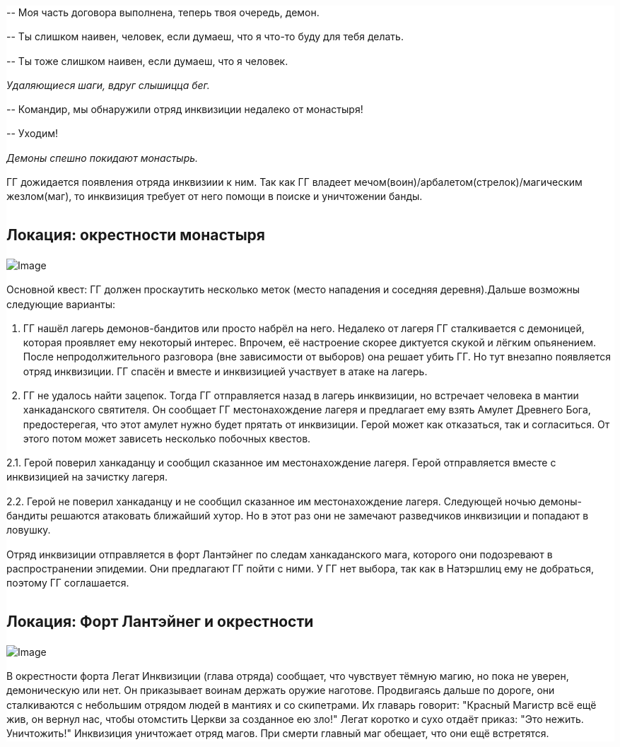 -- Моя часть договора выполнена, теперь твоя очередь, демон.

-- Ты слишком наивен, человек, если думаеш, что я что-то буду для тебя делать.

-- Ты тоже слишком наивен, если думаеш, что я человек.

*Удаляющиеся шаги, вдруг слышицца бег.*

-- Командир, мы обнаружили отряд инквизиции недалеко от монастыря!

-- Уходим!

*Демоны спешно покидают монастырь.*

ГГ дожидается появления отряда инквизиии к ним. Так как ГГ владеет мечом(воин)/арбалетом(стрелок)/магическим жезлом(маг), то инквизиция требует от него помощи в поиске и уничтожении банды.

## Локация: окрестности монастыря
![Image](https://i.pinimg.com/564x/68/4a/9d/684a9dfe26436fb0dab8c42807e39323.jpg)

Основной квест: ГГ должен проскаутить несколько меток (место нападения и соседняя деревня).Дальше возможны следующие варианты:

1. ГГ нашёл лагерь демонов-бандитов или просто набрёл на него. Недалеко от лагеря ГГ сталкивается с демоницей, которая проявляет ему некоторый интерес. Впрочем, её настроение скорее диктуется скукой и лёгким опьянением. После непродолжительного разговора (вне зависимости от выборов) она решает убить ГГ. Но тут внезапно появляется отряд инквизиции. ГГ спасён и вместе и инквизицией участвует в атаке на лагерь.

2. ГГ не удалось найти зацепок. Тогда ГГ отправляется назад в лагерь инквизиции, но встречает человека в мантии ханкаданского святителя. Он сообщает ГГ местонахождение лагеря и предлагает ему взять Амулет Древнего Бога, предостерегая, что этот амулет нужно будет прятать от инквизиции. Герой может как отказаться, так и согласиться. От этого потом может зависеть несколько побочных квестов.

2.1. Герой поверил ханкаданцу и сообщил сказанное им местонахождение лагеря. Герой отправляется вместе с инквизицией на зачистку лагеря.

2.2. Герой не поверил ханкаданцу и не сообщил сказанное им местонахождение лагеря. Следующей ночью демоны-бандиты решаются атаковать ближайший хутор. Но в этот раз они не замечают разведчиков инквизиции и попадают в ловушку.

Отряд инквизиции отправляется в форт Лантэйнег по следам ханкаданского мага, которого они подозревают в распространении эпидемии. Они предлагают ГГ пойти с ними. У ГГ нет выбора, так как в Натэршлиц ему не добраться, поэтому ГГ соглашается.

## Локация: Форт Лантэйнег и окрестности
![Image](https://i.pinimg.com/564x/9a/40/cc/9a40cc6242a475243bdd88607f70cae5.jpg)

В окрестности форта Легат Инквизиции (глава отряда) сообщает, что чувствует тёмную магию, но пока не уверен, демоническую или нет. Он приказывает воинам держать оружие наготове. Продвигаясь дальше по дороге, они сталкиваются с небольшим отрядом людей в мантиях и со скипетрами. Их главарь говорит: "Красный Магистр всё ещё жив, он вернул нас, чтобы отомстить Церкви за созданное ею зло!" Легат коротко и сухо отдаёт приказ: "Это нежить. Уничтожить!" Инквизиция уничтожает отряд магов. При смерти главный маг обещает, что они ещё встретятся.
